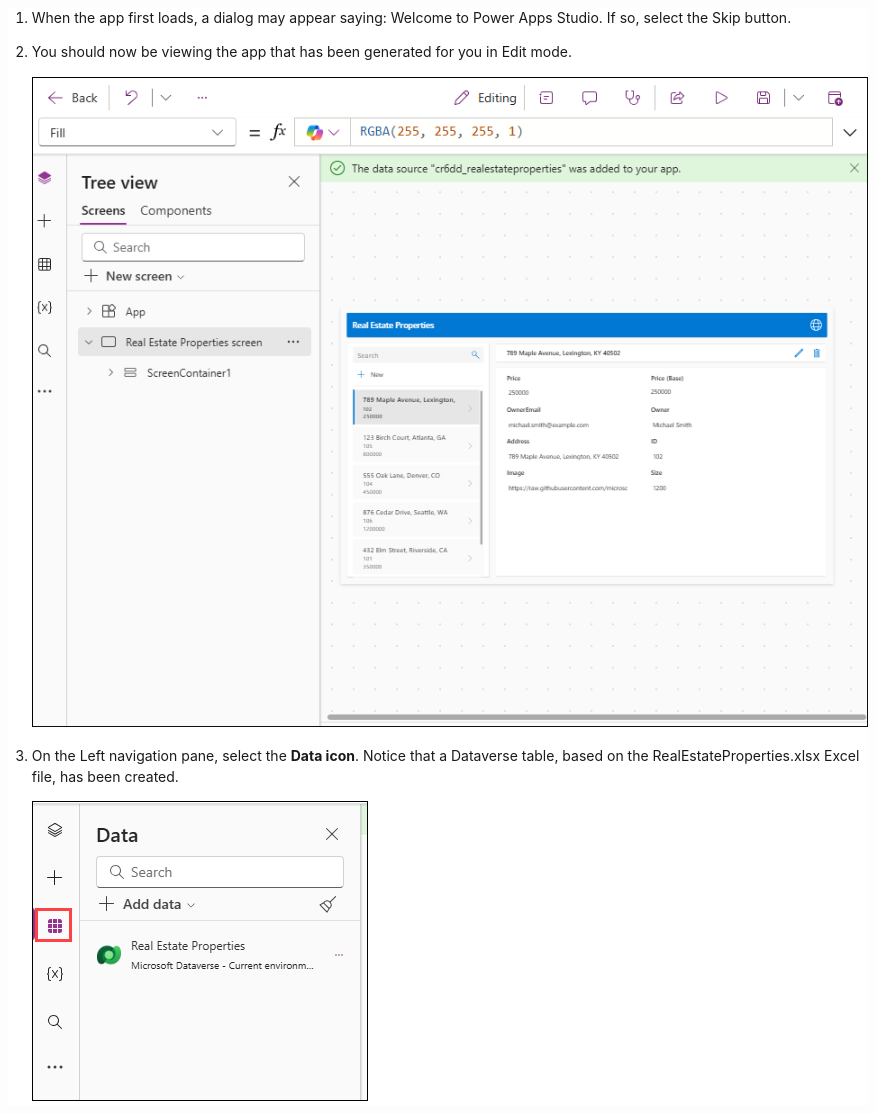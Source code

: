 1. When the app first loads, a dialog may appear saying: Welcome to Power Apps Studio. If so, select the Skip button.

1. You should now be viewing the app that has been generated for you in Edit mode.

    ![](../Media/L2T2S10-2406.png)

1. On the Left navigation pane, select the **Data icon**. Notice that a Dataverse table, based on the RealEstateProperties.xlsx Excel file, has been created.

    ![](../Media/L2T2S11-2406.png)
